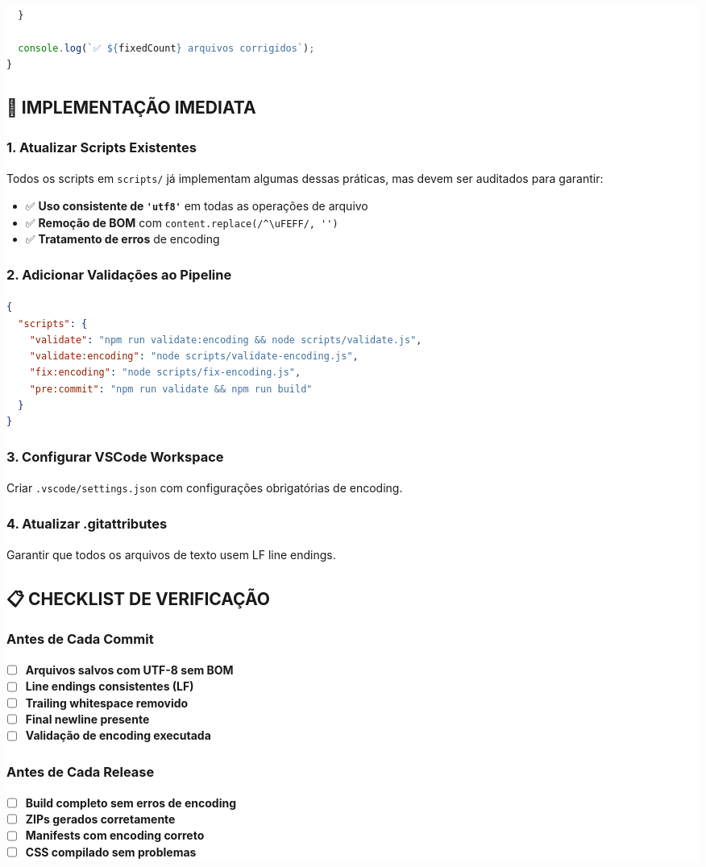 ```javascript
  }

  console.log(`✅ ${fixedCount} arquivos corrigidos`);
}
```

## 🔧 IMPLEMENTAÇÃO IMEDIATA

### 1. Atualizar Scripts Existentes

Todos os scripts em `scripts/` já implementam algumas dessas práticas, mas devem ser auditados para garantir:

- ✅ **Uso consistente de `'utf8'`** em todas as operações de arquivo
- ✅ **Remoção de BOM** com `content.replace(/^\uFEFF/, '')`
- ✅ **Tratamento de erros** de encoding

### 2. Adicionar Validações ao Pipeline

```json
{
  "scripts": {
    "validate": "npm run validate:encoding && node scripts/validate.js",
    "validate:encoding": "node scripts/validate-encoding.js",
    "fix:encoding": "node scripts/fix-encoding.js",
    "pre:commit": "npm run validate && npm run build"
  }
}
```

### 3. Configurar VSCode Workspace

Criar `.vscode/settings.json` com configurações obrigatórias de encoding.

### 4. Atualizar .gitattributes

Garantir que todos os arquivos de texto usem LF line endings.

## 📋 CHECKLIST DE VERIFICAÇÃO

### Antes de Cada Commit
- [ ] **Arquivos salvos com UTF-8 sem BOM**
- [ ] **Line endings consistentes (LF)**
- [ ] **Trailing whitespace removido**
- [ ] **Final newline presente**
- [ ] **Validação de encoding executada**

### Antes de Cada Release
- [ ] **Build completo sem erros de encoding**
- [ ] **ZIPs gerados corretamente**
- [ ] **Manifests com encoding correto**
- [ ] **CSS compilado sem problemas**
